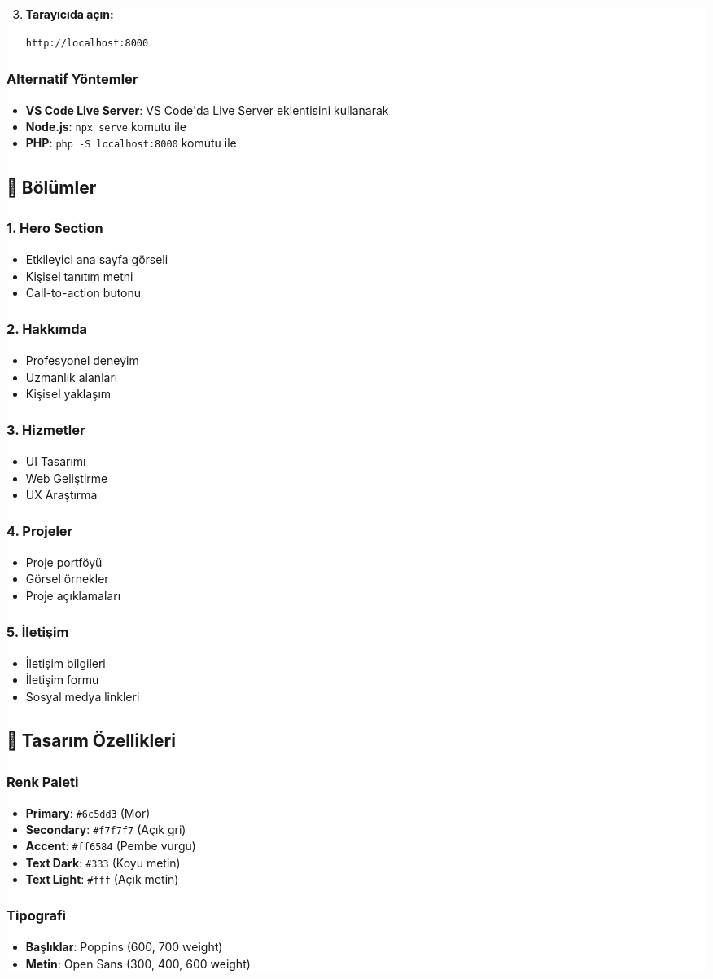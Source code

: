 3. **Tarayıcıda açın:**
   ```
   http://localhost:8000
   ```

### Alternatif Yöntemler

- **VS Code Live Server**: VS Code'da Live Server eklentisini kullanarak
- **Node.js**: `npx serve` komutu ile
- **PHP**: `php -S localhost:8000` komutu ile

## 🎯 Bölümler

### 1. Hero Section
- Etkileyici ana sayfa görseli
- Kişisel tanıtım metni
- Call-to-action butonu

### 2. Hakkımda
- Profesyonel deneyim
- Uzmanlık alanları
- Kişisel yaklaşım

### 3. Hizmetler
- UI Tasarımı
- Web Geliştirme
- UX Araştırma

### 4. Projeler
- Proje portföyü
- Görsel örnekler
- Proje açıklamaları

### 5. İletişim
- İletişim bilgileri
- İletişim formu
- Sosyal medya linkleri

## 🎨 Tasarım Özellikleri

### Renk Paleti
- **Primary**: `#6c5dd3` (Mor)
- **Secondary**: `#f7f7f7` (Açık gri)
- **Accent**: `#ff6584` (Pembe vurgu)
- **Text Dark**: `#333` (Koyu metin)
- **Text Light**: `#fff` (Açık metin)

### Tipografi
- **Başlıklar**: Poppins (600, 700 weight)
- **Metin**: Open Sans (300, 400, 600 weight)
